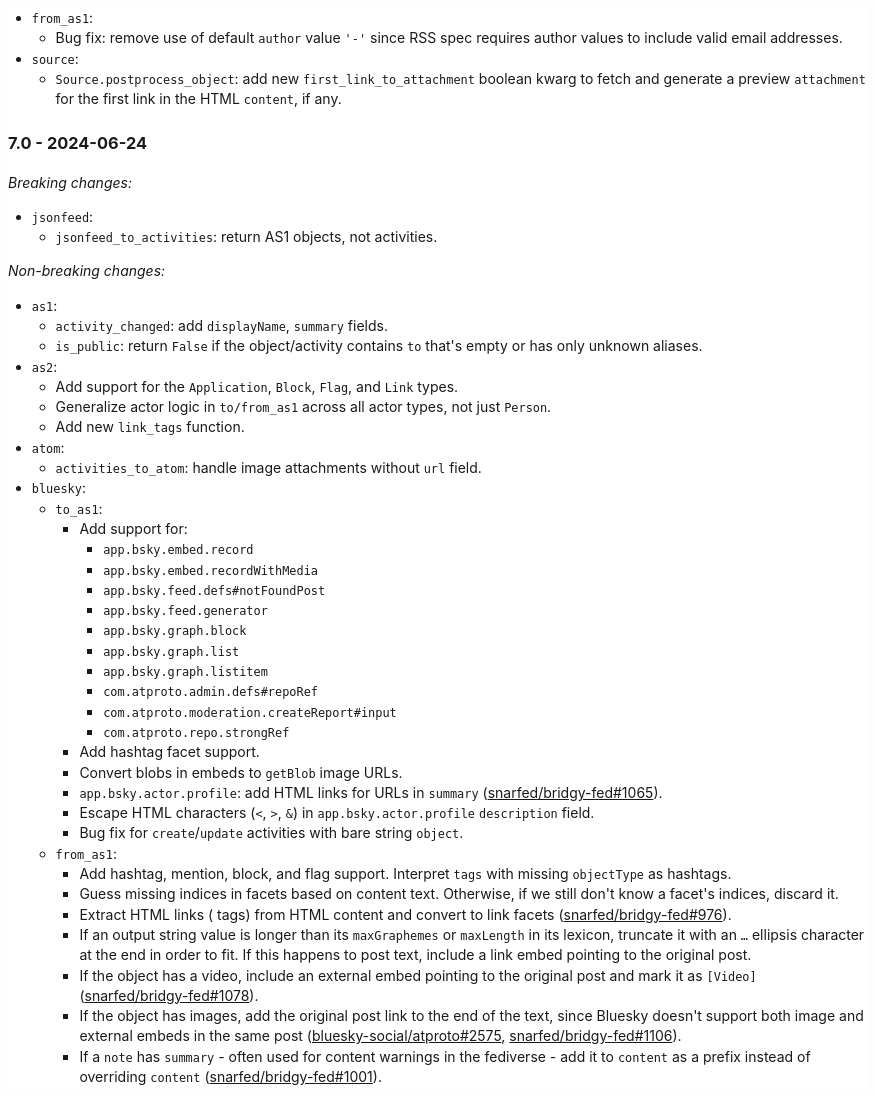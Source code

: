   * `from_as1`:
    * Bug fix: remove use of default `author` value `'-'` since RSS spec requires author values to include valid email addresses.
* `source`:
  * `Source.postprocess_object`: add new `first_link_to_attachment` boolean kwarg to fetch and generate a preview `attachment` for the first link in the HTML `content`, if any.

### 7.0 - 2024-06-24

_Breaking changes:_

* `jsonfeed`:
  * `jsonfeed_to_activities`: return AS1 objects, not activities.

_Non-breaking changes:_

* `as1`:
  * `activity_changed`: add `displayName`, `summary` fields.
  * `is_public`: return `False` if the object/activity contains `to` that's empty or has only unknown aliases.
* `as2`:
  * Add support for the `Application`, `Block`, `Flag`, and `Link` types.
  * Generalize actor logic in `to/from_as1` across all actor types, not just `Person`.
  * Add new `link_tags` function.
* `atom`:
  * `activities_to_atom`: handle image attachments without `url` field.
* `bluesky`:
  * `to_as1`:
    * Add support for:
      * `app.bsky.embed.record`
      * `app.bsky.embed.recordWithMedia`
      * `app.bsky.feed.defs#notFoundPost`
      * `app.bsky.feed.generator`
      * `app.bsky.graph.block`
      * `app.bsky.graph.list`
      * `app.bsky.graph.listitem`
      * `com.atproto.admin.defs#repoRef`
      * `com.atproto.moderation.createReport#input`
      * `com.atproto.repo.strongRef`
    * Add hashtag facet support.
    * Convert blobs in embeds to `getBlob` image URLs.
    * `app.bsky.actor.profile`: add HTML links for URLs in `summary` ([snarfed/bridgy-fed#1065](https://github.com/snarfed/bridgy-fed/issues/1065)).
    * Escape HTML characters (`<`, `>`, `&`) in `app.bsky.actor.profile` `description` field.
    * Bug fix for `create`/`update` activities with bare string `object`.
  * `from_as1`:
    * Add hashtag, mention, block, and flag support. Interpret `tags` with missing `objectType` as hashtags.
    * Guess missing indices in facets based on content text. Otherwise, if we still don't know a facet's indices, discard it.
    * Extract HTML links (<a> tags) from HTML content and convert to link facets ([snarfed/bridgy-fed#976](https://github.com/snarfed/bridgy-fed/issues/976)).
    * If an output string value is longer than its ``maxGraphemes`` or ``maxLength`` in its lexicon, truncate it with an ``…`` ellipsis character at the end in order to fit. If this happens to post text, include a link embed pointing to the original post.
    * If the object has a video, include an external embed pointing to the original post and mark it as `[Video]` ([snarfed/bridgy-fed#1078](https://github.com/snarfed/bridgy-fed/issues/1078)).
    * If the object has images, add the original post link to the end of the text, since Bluesky doesn't support both image and external embeds in the same post ([bluesky-social/atproto#2575](https://github.com/bluesky-social/atproto/discussions/2575), [snarfed/bridgy-fed#1106](https://github.com/snarfed/bridgy-fed/issues/1106)).
    * If a `note` has `summary` - often used for content warnings in the fediverse - add it to `content` as a prefix instead of overriding `content` ([snarfed/bridgy-fed#1001](https://github.com/snarfed/bridgy-fed/issues/1001)).